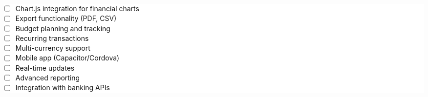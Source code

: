 - [ ] Chart.js integration for financial charts
- [ ] Export functionality (PDF, CSV)
- [ ] Budget planning and tracking
- [ ] Recurring transactions
- [ ] Multi-currency support
- [ ] Mobile app (Capacitor/Cordova)
- [ ] Real-time updates
- [ ] Advanced reporting
- [ ] Integration with banking APIs
